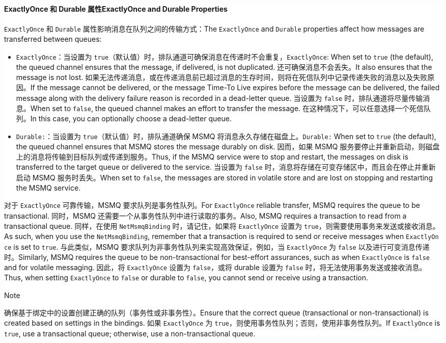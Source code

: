 #### <a name="exactlyonce-and-durable-properties"></a><span data-ttu-id="061ff-152">ExactlyOnce 和 Durable 属性</span><span class="sxs-lookup"><span data-stu-id="061ff-152">ExactlyOnce and Durable Properties</span></span>  
 <span data-ttu-id="061ff-153">`ExactlyOnce` 和 `Durable` 属性影响消息在队列之间的传输方式：</span><span class="sxs-lookup"><span data-stu-id="061ff-153">The `ExactlyOnce` and `Durable` properties affect how messages are transferred between queues:</span></span>  
  
- <span data-ttu-id="061ff-154">`ExactlyOnce`：当设置为 `true`（默认值）时，排队通道可确保消息在传递时不会重复，</span><span class="sxs-lookup"><span data-stu-id="061ff-154">`ExactlyOnce`: When set to `true` (the default), the queued channel ensures that the message, if delivered, is not duplicated.</span></span> <span data-ttu-id="061ff-155">还可确保消息不会丢失。</span><span class="sxs-lookup"><span data-stu-id="061ff-155">It also ensures that the message is not lost.</span></span> <span data-ttu-id="061ff-156">如果无法传递消息，或在传递消息前已超过消息的生存时间，则将在死信队列中记录传递失败的消息以及失败原因。</span><span class="sxs-lookup"><span data-stu-id="061ff-156">If the message cannot be delivered, or the message Time-To Live expires before the message can be delivered, the failed message along with the delivery failure reason is recorded in a dead-letter queue.</span></span> <span data-ttu-id="061ff-157">当设置为 `false` 时，排队通道将尽量传输消息。</span><span class="sxs-lookup"><span data-stu-id="061ff-157">When set to `false`, the queued channel makes an effort to transfer the message.</span></span> <span data-ttu-id="061ff-158">在这种情况下，可以任意选择一个死信队列。</span><span class="sxs-lookup"><span data-stu-id="061ff-158">In this case, you can optionally choose a dead-letter queue.</span></span>  
  
- <span data-ttu-id="061ff-159">`Durable:`：当设置为 `true`（默认值）时，排队通道确保 MSMQ 将消息永久存储在磁盘上。</span><span class="sxs-lookup"><span data-stu-id="061ff-159">`Durable:` When set to `true` (the default), the queued channel ensures that MSMQ stores the message durably on disk.</span></span> <span data-ttu-id="061ff-160">因而，如果 MSMQ 服务要停止并重新启动，则磁盘上的消息将传输到目标队列或传递到服务。</span><span class="sxs-lookup"><span data-stu-id="061ff-160">Thus, if the MSMQ service were to stop and restart, the messages on disk is transferred to the target queue or delivered to the service.</span></span> <span data-ttu-id="061ff-161">当设置为 `false` 时，消息将存储在可变存储区中，而且会在停止并重新启动 MSMQ 服务时丢失。</span><span class="sxs-lookup"><span data-stu-id="061ff-161">When set to `false`, the messages are stored in volatile store and are lost on stopping and restarting the MSMQ service.</span></span>  
  
 <span data-ttu-id="061ff-162">对于 `ExactlyOnce` 可靠传输，MSMQ 要求队列是事务性队列。</span><span class="sxs-lookup"><span data-stu-id="061ff-162">For `ExactlyOnce` reliable transfer, MSMQ requires the queue to be transactional.</span></span> <span data-ttu-id="061ff-163">同时，MSMQ 还需要一个从事务性队列中进行读取的事务。</span><span class="sxs-lookup"><span data-stu-id="061ff-163">Also, MSMQ requires a transaction to read from a transactional queue.</span></span> <span data-ttu-id="061ff-164">同样，在使用 `NetMsmqBinding` 时，请记住，如果将 `ExactlyOnce` 设置为 `true`，则需要使用事务来发送或接收消息。</span><span class="sxs-lookup"><span data-stu-id="061ff-164">As such, when you use the `NetMsmqBinding`, remember that a transaction is required to send or receive messages when `ExactlyOnce` is set to `true`.</span></span> <span data-ttu-id="061ff-165">与此类似，MSMQ 要求队列为非事务性队列来实现高效保证，例如，当 `ExactlyOnce` 为 `false` 以及进行可变消息传递时。</span><span class="sxs-lookup"><span data-stu-id="061ff-165">Similarly, MSMQ requires the queue to be non-transactional for best-effort assurances, such as when `ExactlyOnce` is `false` and for volatile messaging.</span></span> <span data-ttu-id="061ff-166">因此，将 `ExactlyOnce` 设置为 `false`，或将 durable 设置为 `false` 时，将无法使用事务发送或接收消息。</span><span class="sxs-lookup"><span data-stu-id="061ff-166">Thus, when setting `ExactlyOnce` to `false` or durable to `false`, you cannot send or receive using a transaction.</span></span>  
  
> [!NOTE]
> <span data-ttu-id="061ff-167">确保基于绑定中的设置创建正确的队列（事务性或非事务性）。</span><span class="sxs-lookup"><span data-stu-id="061ff-167">Ensure that the correct queue (transactional or non-transactional) is created based on settings in the bindings.</span></span> <span data-ttu-id="061ff-168">如果 `ExactlyOnce` 为 `true`，则使用事务性队列；否则，使用非事务性队列。</span><span class="sxs-lookup"><span data-stu-id="061ff-168">If `ExactlyOnce` is `true`, use a transactional queue; otherwise, use a non-transactional queue.</span></span>  
  